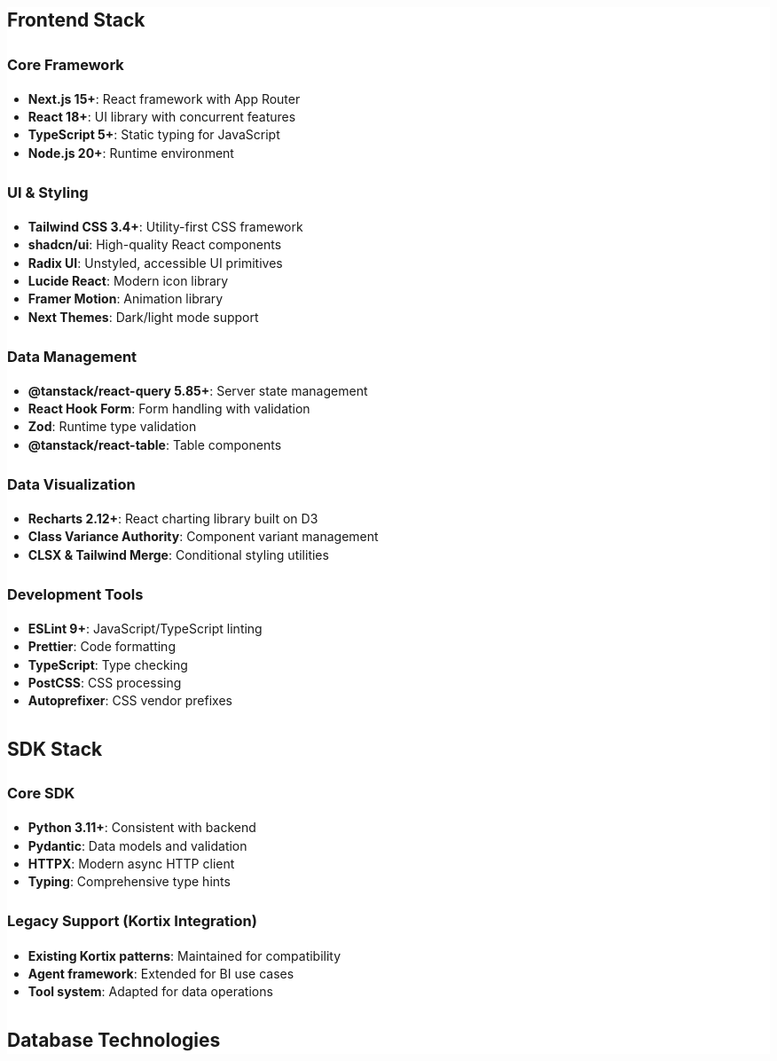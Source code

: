## Frontend Stack

### Core Framework
- **Next.js 15+**: React framework with App Router
- **React 18+**: UI library with concurrent features
- **TypeScript 5+**: Static typing for JavaScript
- **Node.js 20+**: Runtime environment

### UI & Styling
- **Tailwind CSS 3.4+**: Utility-first CSS framework
- **shadcn/ui**: High-quality React components
- **Radix UI**: Unstyled, accessible UI primitives
- **Lucide React**: Modern icon library
- **Framer Motion**: Animation library
- **Next Themes**: Dark/light mode support

### Data Management
- **@tanstack/react-query 5.85+**: Server state management
- **React Hook Form**: Form handling with validation
- **Zod**: Runtime type validation
- **@tanstack/react-table**: Table components

### Data Visualization
- **Recharts 2.12+**: React charting library built on D3
- **Class Variance Authority**: Component variant management
- **CLSX & Tailwind Merge**: Conditional styling utilities

### Development Tools
- **ESLint 9+**: JavaScript/TypeScript linting
- **Prettier**: Code formatting
- **TypeScript**: Type checking
- **PostCSS**: CSS processing
- **Autoprefixer**: CSS vendor prefixes

## SDK Stack

### Core SDK
- **Python 3.11+**: Consistent with backend
- **Pydantic**: Data models and validation
- **HTTPX**: Modern async HTTP client
- **Typing**: Comprehensive type hints

### Legacy Support (Kortix Integration)
- **Existing Kortix patterns**: Maintained for compatibility
- **Agent framework**: Extended for BI use cases
- **Tool system**: Adapted for data operations

## Database Technologies
